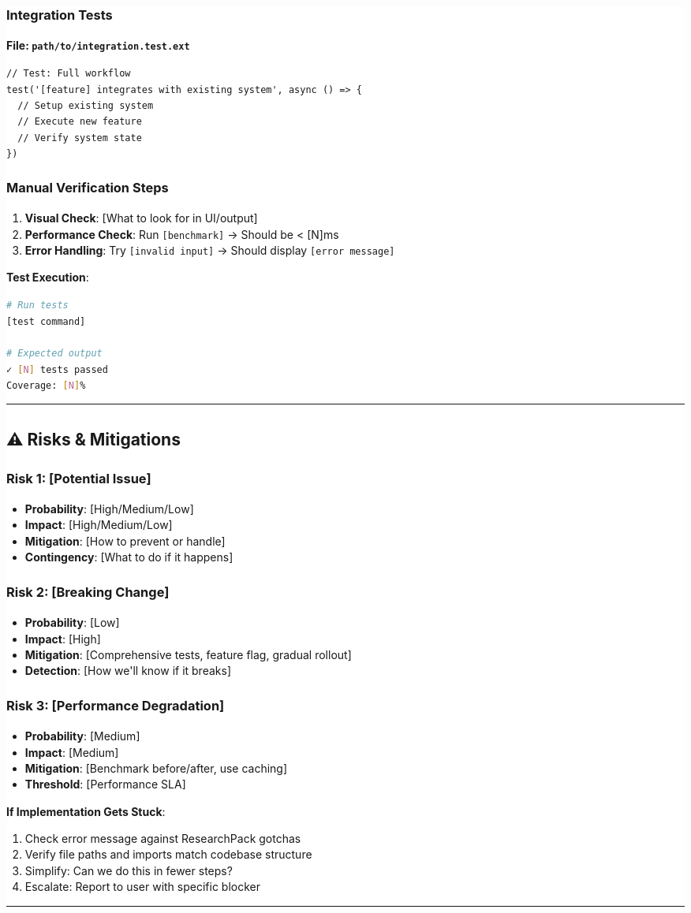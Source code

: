 ### Integration Tests

**File: `path/to/integration.test.ext`**
```[language]
// Test: Full workflow
test('[feature] integrates with existing system', async () => {
  // Setup existing system
  // Execute new feature
  // Verify system state
})
```

### Manual Verification Steps

1. **Visual Check**: [What to look for in UI/output]
2. **Performance Check**: Run `[benchmark]` → Should be < [N]ms
3. **Error Handling**: Try `[invalid input]` → Should display `[error message]`

**Test Execution**:
```bash
# Run tests
[test command]

# Expected output
✓ [N] tests passed
Coverage: [N]%
```

---

## ⚠️ Risks & Mitigations

### Risk 1: [Potential Issue]
- **Probability**: [High/Medium/Low]
- **Impact**: [High/Medium/Low]
- **Mitigation**: [How to prevent or handle]
- **Contingency**: [What to do if it happens]

### Risk 2: [Breaking Change]
- **Probability**: [Low]
- **Impact**: [High]
- **Mitigation**: [Comprehensive tests, feature flag, gradual rollout]
- **Detection**: [How we'll know if it breaks]

### Risk 3: [Performance Degradation]
- **Probability**: [Medium]
- **Impact**: [Medium]
- **Mitigation**: [Benchmark before/after, use caching]
- **Threshold**: [Performance SLA]

**If Implementation Gets Stuck**:
1. Check error message against ResearchPack gotchas
2. Verify file paths and imports match codebase structure
3. Simplify: Can we do this in fewer steps?
4. Escalate: Report to user with specific blocker

---